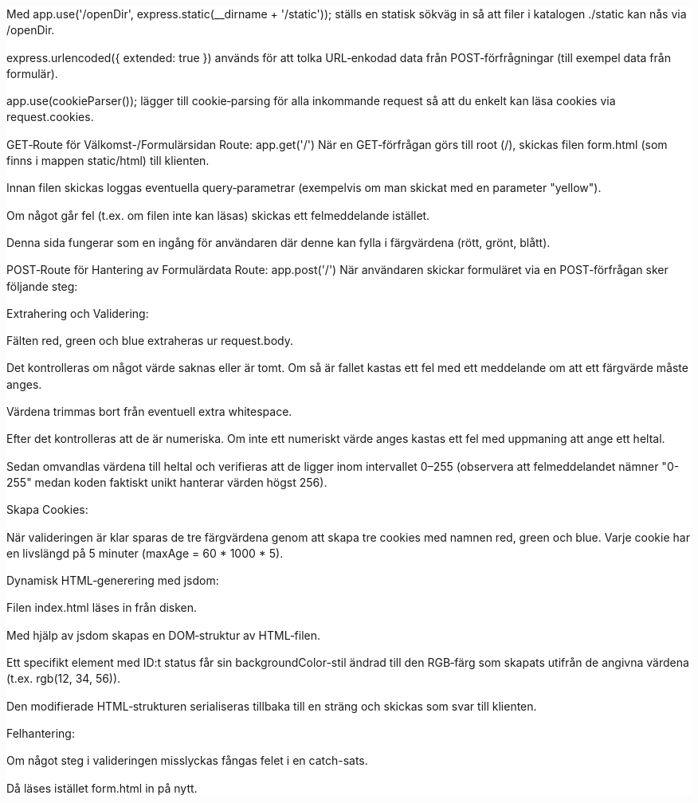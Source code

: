 Med app.use('/openDir', express.static(__dirname + '/static')); ställs en statisk sökväg in så att filer i katalogen ./static kan nås via /openDir.

express.urlencoded({ extended: true }) används för att tolka URL‑enkodad data från POST‑förfrågningar (till exempel data från formulär).

app.use(cookieParser()); lägger till cookie‑parsing för alla inkommande request så att du enkelt kan läsa cookies via request.cookies.

GET‑Route för Välkomst-/Formulärsidan
Route: app.get('/') När en GET‑förfrågan görs till root (/), skickas filen form.html (som finns i mappen static/html) till klienten.

Innan filen skickas loggas eventuella query‑parametrar (exempelvis om man skickat med en parameter "yellow").

Om något går fel (t.ex. om filen inte kan läsas) skickas ett felmeddelande istället.

Denna sida fungerar som en ingång för användaren där denne kan fylla i färgvärdena (rött, grönt, blått).

POST‑Route för Hantering av Formulärdata
Route: app.post('/') När användaren skickar formuläret via en POST‑förfrågan sker följande steg:

Extrahering och Validering:

Fälten red, green och blue extraheras ur request.body.

Det kontrolleras om något värde saknas eller är tomt. Om så är fallet kastas ett fel med ett meddelande om att ett färgvärde måste anges.

Värdena trimmas bort från eventuell extra whitespace.

Efter det kontrolleras att de är numeriska. Om inte ett numeriskt värde anges kastas ett fel med uppmaning att ange ett heltal.

Sedan omvandlas värdena till heltal och verifieras att de ligger inom intervallet 0–255 (observera att felmeddelandet nämner "0-255" medan koden faktiskt unikt hanterar värden högst 256).

Skapa Cookies:

När valideringen är klar sparas de tre färgvärdena genom att skapa tre cookies med namnen red, green och blue. Varje cookie har en livslängd på 5 minuter (maxAge = 60 * 1000 * 5).

Dynamisk HTML‑generering med jsdom:

Filen index.html läses in från disken.

Med hjälp av jsdom skapas en DOM‑struktur av HTML‑filen.

Ett specifikt element med ID:t status får sin backgroundColor-stil ändrad till den RGB‑färg som skapats utifrån de angivna värdena (t.ex. rgb(12, 34, 56)).

Den modifierade HTML‑strukturen serialiseras tillbaka till en sträng och skickas som svar till klienten.

Felhantering:

Om något steg i valideringen misslyckas fångas felet i en catch-sats.

Då läses istället form.html in på nytt.
